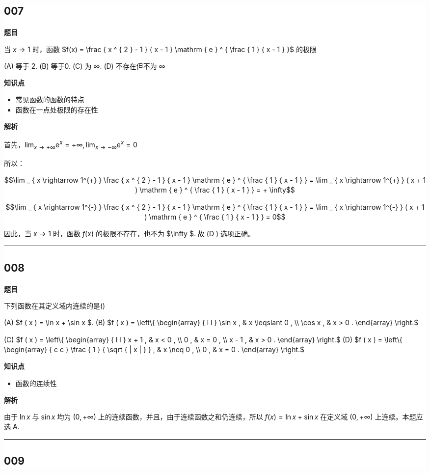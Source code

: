
## 007

**题目**

当 $x \rightarrow 1$ 时，函数 $f(x) = \frac { x ^ { 2 } - 1 } { x - 1 } \mathrm { e } ^ { \frac { 1 } { x - 1 } }$ 的极限

(A) 等于 2.	(B) 等于0.	(C) 为 $\infty$.	(D) 不存在但不为 $\infty$

**知识点**

- 常见函数的函数的特点
- 函数在一点处极限的存在性

**解析**

首先，$\lim _ { x \rightarrow + \infty } \mathrm { e } ^ { x } = + \infty , \lim _ { x \rightarrow - \infty } \mathrm { e } ^ { x } = 0$

所以：

$$\lim _ { x \rightarrow 1^{+} } \frac { x ^ { 2 } - 1 } { x - 1 } \mathrm { e } ^ { \frac { 1 } { x - 1 } } = \lim _ { x \rightarrow 1^{+} } ( x + 1 ) \mathrm { e } ^ { \frac { 1 } { x - 1 } } = + \infty$$

$$\lim _ { x \rightarrow 1^{-} } \frac { x ^ { 2 } - 1 } { x - 1 } \mathrm { e } ^ { \frac { 1 } { x - 1 } } = \lim _ { x \rightarrow 1^{-} } ( x + 1 ) \mathrm { e } ^ { \frac { 1 } { x - 1 } } = 0$$ 

因此，当 $x \rightarrow 1$ 时，函数 $f(x)$ 的极限不存在，也不为 $\infty $. 故 (D ) 选项正确。 

---

## 008

**题目**

下列函数在其定义域内连续的是() 

(A) $f ( x ) = \ln x + \sin x $. 	(B) $f ( x ) = \left\{ \begin{array} { l l } \sin x , & x \leqslant 0 , \\ \cos x , & x > 0 . \end{array} \right.$ 

(C) $f ( x ) = \left\{ \begin{array} { l l } x + 1 , & x < 0 , \\ 0 , & x = 0 , \\ x - 1 , & x > 0 . \end{array} \right.$ 	(D) $f ( x ) = \left\{ \begin{array} { c c } \frac { 1 } { \sqrt { | x | } } , & x \neq 0 , \\ 0 , & x = 0 . \end{array} \right.$

**知识点**

- 函数的连续性

**解析**

由于 $\ln x$ 与 $\sin x$ 均为 $( 0 , + \infty )$ 上的连续函数，并且，由于连续函数之和仍连续，所以 $f ( x ) = \ln x + \sin x$ 在定义域 $( 0 , + \infty )$ 上连续。本题应选 A.

---

## 009
